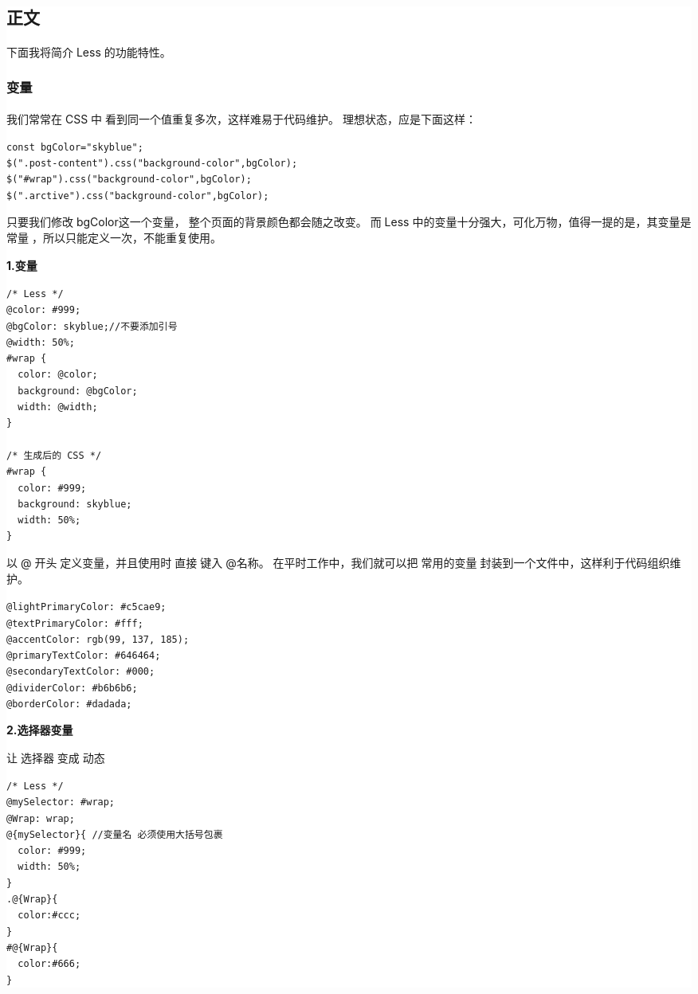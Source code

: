 
## 正文
下面我将简介 Less 的功能特性。
### 变量
我们常常在 CSS 中 看到同一个值重复多次，这样难易于代码维护。
理想状态，应是下面这样：
```
const bgColor="skyblue";
$(".post-content").css("background-color",bgColor);
$("#wrap").css("background-color",bgColor);
$(".arctive").css("background-color",bgColor);
```
只要我们修改 bgColor这一个变量， 整个页面的背景颜色都会随之改变。
而 Less 中的变量十分强大，可化万物，值得一提的是，其变量是常量 ，所以只能定义一次，不能重复使用。


**1.变量**

```
/* Less */
@color: #999;
@bgColor: skyblue;//不要添加引号
@width: 50%;
#wrap {
  color: @color;
  background: @bgColor;
  width: @width;
}

/* 生成后的 CSS */
#wrap {
  color: #999;
  background: skyblue;
  width: 50%;
}
```
以 @ 开头 定义变量，并且使用时 直接 键入 @名称。
在平时工作中，我们就可以把 常用的变量 封装到一个文件中，这样利于代码组织维护。
```
@lightPrimaryColor: #c5cae9;
@textPrimaryColor: #fff;
@accentColor: rgb(99, 137, 185);
@primaryTextColor: #646464;
@secondaryTextColor: #000;
@dividerColor: #b6b6b6;
@borderColor: #dadada;
```
**2.选择器变量**

让 选择器 变成 动态
```
/* Less */
@mySelector: #wrap;
@Wrap: wrap;
@{mySelector}{ //变量名 必须使用大括号包裹
  color: #999;
  width: 50%;
}
.@{Wrap}{
  color:#ccc;
}
#@{Wrap}{
  color:#666;
}

```